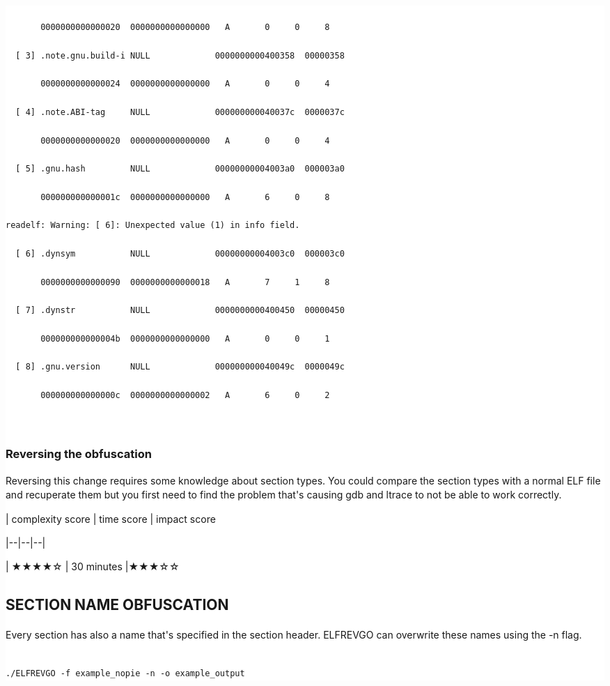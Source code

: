 ```shell

       0000000000000020  0000000000000000   A       0     0     8

  [ 3] .note.gnu.build-i NULL             0000000000400358  00000358

       0000000000000024  0000000000000000   A       0     0     4

  [ 4] .note.ABI-tag     NULL             000000000040037c  0000037c

       0000000000000020  0000000000000000   A       0     0     4

  [ 5] .gnu.hash         NULL             00000000004003a0  000003a0

       000000000000001c  0000000000000000   A       6     0     8

readelf: Warning: [ 6]: Unexpected value (1) in info field.

  [ 6] .dynsym           NULL             00000000004003c0  000003c0

       0000000000000090  0000000000000018   A       7     1     8

  [ 7] .dynstr           NULL             0000000000400450  00000450

       000000000000004b  0000000000000000   A       0     0     1

  [ 8] .gnu.version      NULL             000000000040049c  0000049c

       000000000000000c  0000000000000002   A       6     0     2



```

### Reversing the obfuscation

Reversing this change requires some knowledge about section types. You could compare the section types with a normal ELF file and recuperate them but you first need to find the problem that's causing gdb and ltrace to not be able to work correctly.

| complexity score | time score | impact score

|--|--|--|

| ★★★★☆ | 30 minutes |★★★☆☆

## SECTION NAME OBFUSCATION

Every section has also a name that's specified in the section header. ELFREVGO can overwrite these names using the -n flag.

```shell

./ELFREVGO -f example_nopie -n -o example_output

```

